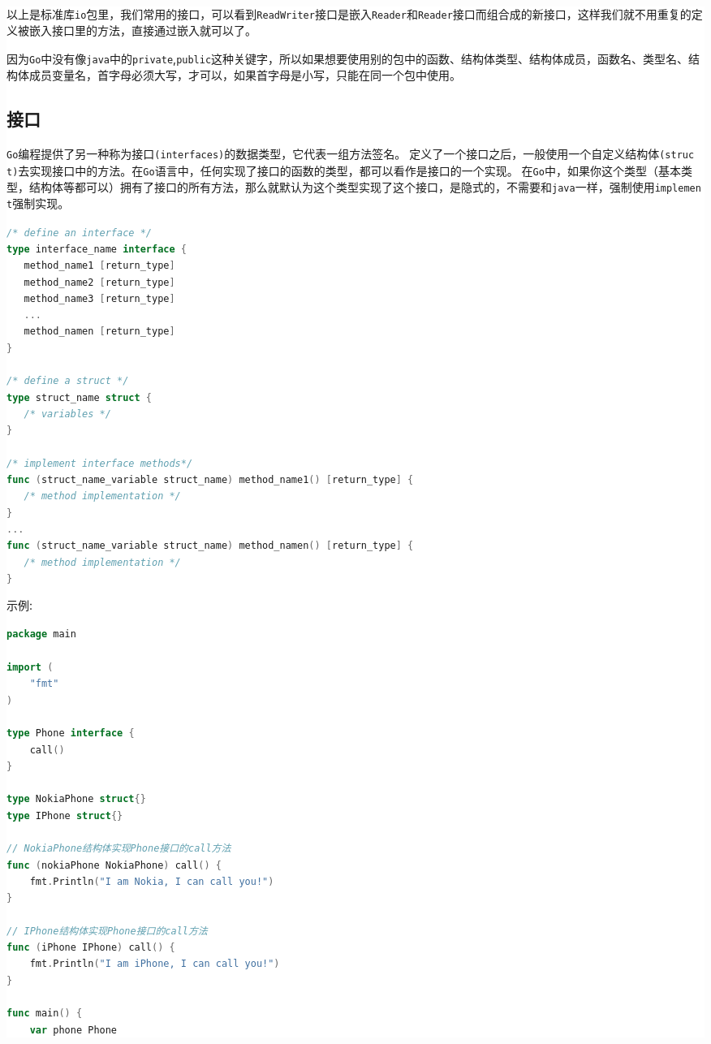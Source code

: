 以上是标准库`io`包里，我们常用的接口，可以看到`ReadWriter`接口是嵌入`Reader`和`Reader`接口而组合成的新接口，这样我们就不用重复的定义被嵌入接口里的方法，直接通过嵌入就可以了。


因为`Go`中没有像`java`中的`private`,`public`这种关键字，所以如果想要使用别的包中的函数、结构体类型、结构体成员，函数名、类型名、结构体成员变量名，首字母必须大写，才可以，如果首字母是小写，只能在同一个包中使用。


接口
---


`Go`编程提供了另一种称为接口`(interfaces)`的数据类型，它代表一组方法签名。
定义了一个接口之后，一般使用一个自定义结构体`(struct)`去实现接口中的方法。在`Go`语言中，任何实现了接口的函数的类型，都可以看作是接口的一个实现。
在`Go`中，如果你这个类型（基本类型，结构体等都可以）拥有了接口的所有方法，那么就默认为这个类型实现了这个接口，是隐式的，不需要和`java`一样，强制使用`implement`强制实现。

```go
/* define an interface */
type interface_name interface {
   method_name1 [return_type]
   method_name2 [return_type]
   method_name3 [return_type]
   ...
   method_namen [return_type]
}

/* define a struct */
type struct_name struct {
   /* variables */
}

/* implement interface methods*/
func (struct_name_variable struct_name) method_name1() [return_type] {
   /* method implementation */
}
...
func (struct_name_variable struct_name) method_namen() [return_type] {
   /* method implementation */
}
```
示例:    
```go
package main

import (
    "fmt"
)

type Phone interface {
    call()
}

type NokiaPhone struct{}
type IPhone struct{}

// NokiaPhone结构体实现Phone接口的call方法
func (nokiaPhone NokiaPhone) call() {
    fmt.Println("I am Nokia, I can call you!")
}

// IPhone结构体实现Phone接口的call方法
func (iPhone IPhone) call() {
    fmt.Println("I am iPhone, I can call you!")
}

func main() {
    var phone Phone
```